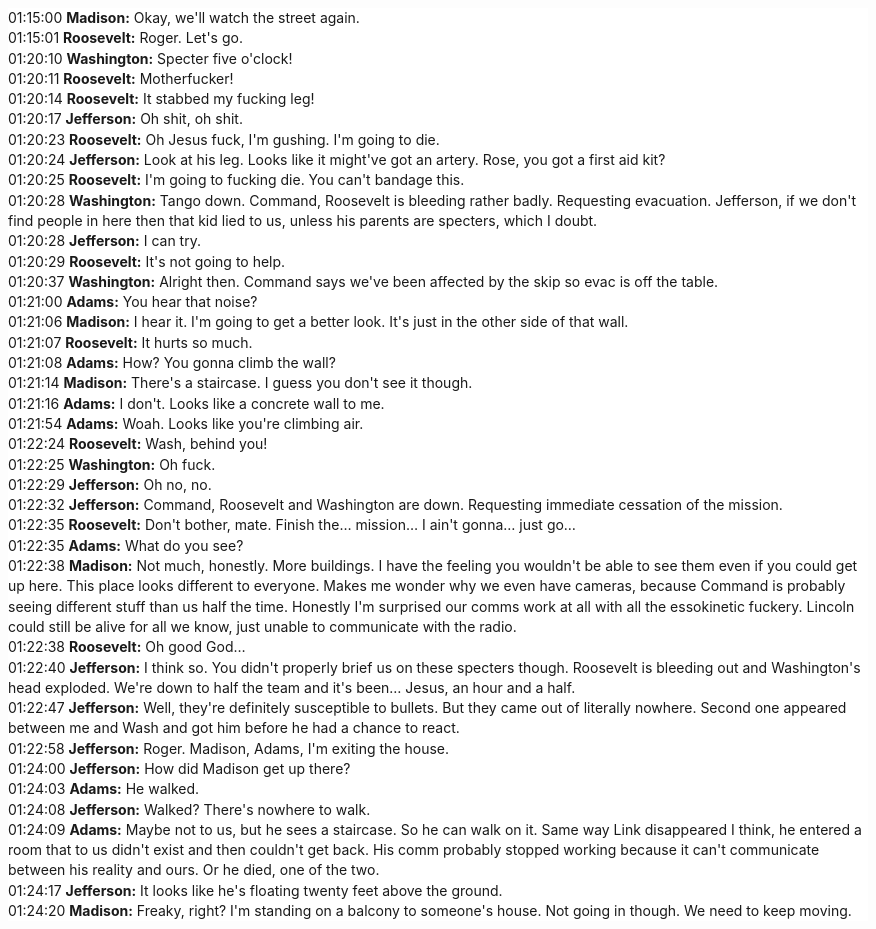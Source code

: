 01:15:00 **Madison:** Okay, we'll watch the street again.  
01:15:01 **Roosevelt:** Roger. Let's go.  
01:20:10 **Washington:** Specter five o'clock!  
01:20:11 **Roosevelt:** Motherfucker!  
01:20:14 **Roosevelt:** It stabbed my fucking leg!  
01:20:17 **Jefferson:** Oh shit, oh shit.  
01:20:23 **Roosevelt:** Oh Jesus fuck, I'm gushing. I'm going to die.  
01:20:24 **Jefferson:** Look at his leg. Looks like it might've got an artery. Rose, you got a first aid kit?  
01:20:25 **Roosevelt:** I'm going to fucking die. You can't bandage this.  
01:20:28 **Washington:** Tango down. Command, Roosevelt is bleeding rather badly. Requesting evacuation. Jefferson, if we don't find people in here then that kid lied to us, unless his parents are specters, which I doubt.  
01:20:28 **Jefferson:** I can try.  
01:20:29 **Roosevelt:** It's not going to help.  
01:20:37 **Washington:** Alright then. Command says we've been affected by the skip so evac is off the table.  
01:21:00 **Adams:** You hear that noise?  
01:21:06 **Madison:** I hear it. I'm going to get a better look. It's just in the other side of that wall.  
01:21:07 **Roosevelt:** It hurts so much.  
01:21:08 **Adams:** How? You gonna climb the wall?  
01:21:14 **Madison:** There's a staircase. I guess you don't see it though.  
01:21:16 **Adams:** I don't. Looks like a concrete wall to me.  
01:21:54 **Adams:** Woah. Looks like you're climbing air.  
01:22:24 **Roosevelt:** Wash, behind you!  
01:22:25 **Washington:** Oh fuck.  
01:22:29 **Jefferson:** Oh no, no.  
01:22:32 **Jefferson:** Command, Roosevelt and Washington are down. Requesting immediate cessation of the mission.  
01:22:35 **Roosevelt:** Don't bother, mate. Finish the… mission… I ain't gonna… just go…  
01:22:35 **Adams:** What do you see?  
01:22:38 **Madison:** Not much, honestly. More buildings. I have the feeling you wouldn't be able to see them even if you could get up here. This place looks different to everyone. Makes me wonder why we even have cameras, because Command is probably seeing different stuff than us half the time. Honestly I'm surprised our comms work at all with all the essokinetic fuckery. Lincoln could still be alive for all we know, just unable to communicate with the radio.  
01:22:38 **Roosevelt:** Oh good God…  
01:22:40 **Jefferson:** I think so. You didn't properly brief us on these specters though. Roosevelt is bleeding out and Washington's head exploded. We're down to half the team and it's been… Jesus, an hour and a half.  
01:22:47 **Jefferson:** Well, they're definitely susceptible to bullets. But they came out of literally nowhere. Second one appeared between me and Wash and got him before he had a chance to react.  
01:22:58 **Jefferson:** Roger. Madison, Adams, I'm exiting the house.  
01:24:00 **Jefferson:** How did Madison get up there?  
01:24:03 **Adams:** He walked.  
01:24:08 **Jefferson:** Walked? There's nowhere to walk.  
01:24:09 **Adams:** Maybe not to us, but he sees a staircase. So he can walk on it. Same way Link disappeared I think, he entered a room that to us didn't exist and then couldn't get back. His comm probably stopped working because it can't communicate between his reality and ours. Or he died, one of the two.  
01:24:17 **Jefferson:** It looks like he's floating twenty feet above the ground.  
01:24:20 **Madison:** Freaky, right? I'm standing on a balcony to someone's house. Not going in though. We need to keep moving.
